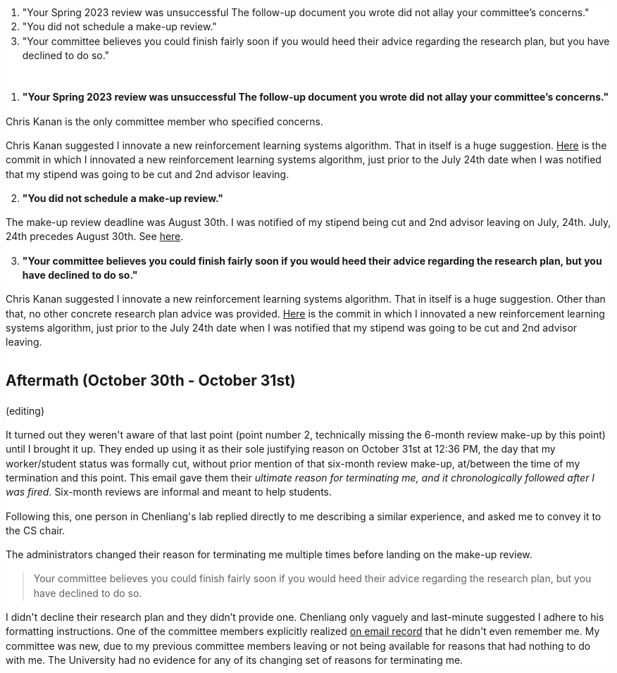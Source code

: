 1. "Your Spring 2023 review was unsuccessful  The follow-up document you wrote did not allay your committee’s concerns."
2. "You did not schedule a make-up review."
3. "Your committee believes you could finish fairly soon if you would heed their advice regarding the research plan, but you have declined to do so."

#

1. **"Your Spring 2023 review was unsuccessful  The follow-up document you wrote did not allay your committee’s concerns."**

Chris Kanan is the only committee member who specified concerns. 

Chris Kanan suggested I innovate a new reinforcement learning systems algorithm. That in itself is a huge suggestion. [Here](https://github.com/slerman12/Builder/commit/e8b896c75bdeb388995af912a25108dfa16a92f9) is the commit in which I innovated a new reinforcement learning systems algorithm, just prior to the July 24th date when I was notified that my stipend was going to be cut and 2nd advisor leaving.

2. **"You did not schedule a make-up review."**

The make-up review deadline was August 30th. I was notified of my stipend being cut and 2nd advisor leaving on July, 24th. July, 24th precedes August 30th. See [here](https://github.com/slerman12/Detective-Sam/blob/main/7-Ongoing.md).

3. **"Your committee believes you could finish fairly soon if you would heed their advice regarding the research plan, but you have declined to do so."**

Chris Kanan suggested I innovate a new reinforcement learning systems algorithm. That in itself is a huge suggestion. Other than that, no other concrete research plan advice was provided. [Here](https://github.com/slerman12/Builder/commit/e8b896c75bdeb388995af912a25108dfa16a92f9) is the commit in which I innovated a new reinforcement learning systems algorithm, just prior to the July 24th date when I was notified that my stipend was going to be cut and 2nd advisor leaving.

## Aftermath (October 30th - October 31st)

(editing)

It turned out they weren't aware of that last point (point number 2, technically missing the 6-month review make-up by this point) until I brought it up. They ended up using it as their sole justifying reason on October 31st at 12:36 PM, the day that my worker/student status was formally cut, without prior mention of that six-month review make-up, at/between the time of my termination and this point. This email gave them their *ultimate reason for terminating me, and it chronologically followed after I was fired.* Six-month reviews are informal and meant to help students.

Following this, one person in Chenliang's lab replied directly to me describing a similar experience, and asked me to convey it to the CS chair. 

The administrators changed their reason for terminating me multiple times before landing on the make-up review.

> Your committee believes you could finish fairly soon if you would heed their advice regarding the research plan, but you have declined to do so.

I didn't decline their research plan and they didn’t provide one. Chenliang only vaguely and last-minute suggested I adhere to his formatting instructions. One of the committee members explicitly realized [on email record](https://github.com/slerman12/Help-me/blob/main/4-Faith.md) that he didn't even remember me. My committee was new, due to my previous committee members leaving or not being available for reasons that had nothing to do with me. The University had no evidence for any of its changing set of reasons for terminating me.
